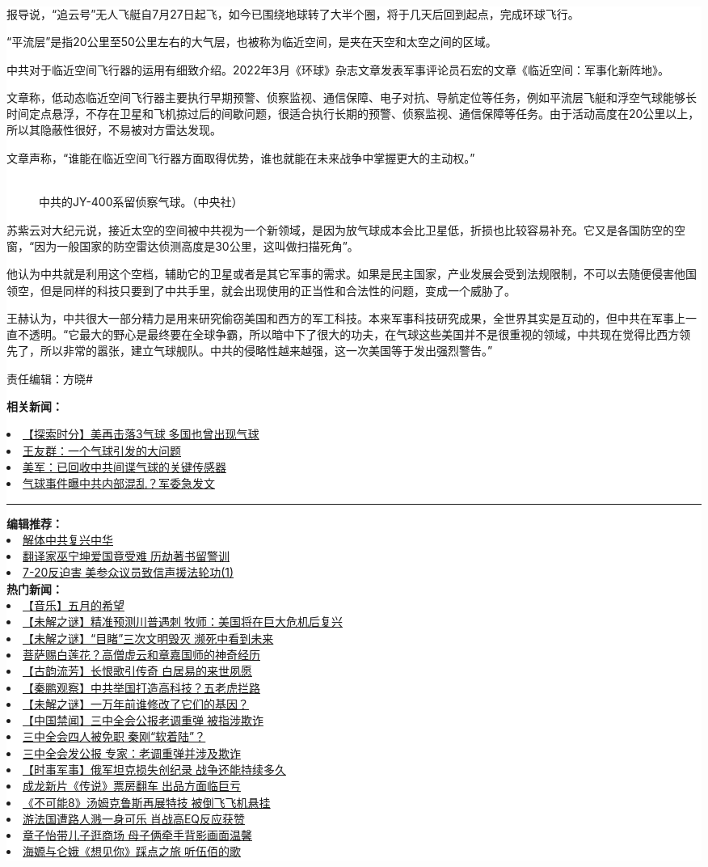 <p>报导说，“追云号”无人飞艇自7月27日起飞，如今已围绕地球转了大半个圈，将于几天后回到起点，完成环球飞行。</p>
<p>“平流层”是指20公里至50公里左右的大气层，也被称为临近空间，是夹在天空和太空之间的区域。</p>
<p>中共对于临近空间飞行器的运用有细致介绍。2022年3月《环球》杂志文章发表军事评论员石宏的文章《临近空间：军事化新阵地》。</p>
<p>文章称，低动态临近空间飞行器主要执行早期预警、侦察监视、通信保障、电子对抗、导航定位等任务，例如平流层飞艇和浮空气球能够长时间定点悬浮，不存在卫星和飞机掠过后的间歇问题，很适合执行长期的预警、侦察监视、通信保障等任务。由于活动高度在20公里以上，所以其隐蔽性很好，不易被对方雷达发现。</p>
<p>文章声称，“谁能在临近空间飞行器方面取得优势，谁也就能在未来战争中掌握更大的主动权。”</p>
<figure id="attachment_13929005" aria-describedby="caption-attachment-13929005" style="width: 600px" class="wp-caption aligncenter"><a target="_blank" href="https://i.epochtimes.com/assets/uploads/2023/02/id13929005-599761.jpg"><img decoding="async" class="size-large wp-image-13929005" src="https://i.epochtimes.com/assets/uploads/2023/02/id13929005-599761-600x450.jpg" alt="" width="600" b="450" /></a><figcaption id="caption-attachment-13929005" class="wp-caption-text">中共的JY-400系留侦察气球。（中央社）</figcaption></figure>
<p class="p1">苏紫云对大纪元说，接近太空的空间被中共视为一个新领域，是因为放气球成本会比卫星低，折损也比较容易补充。它又是各国防空的空窗，<span class="s1">“</span>因为一般国家的防空雷达侦测高度是<span class="s1">30</span>公里，这叫做扫描死角<span class="s1">”</span>。</p>
<p class="p1">他认为中共就是利用这个空档，辅助它的卫星或者是其它军事的需求。如果是民主国家，产业发展会受到法规限制，不可以去随便侵害他国领空，但是同样的科技只要到了中共手里，就会出现使用的正当性和合法性的问题，变成一个威胁了。</p>
<p class="p1">王赫认为，中共很大一部分精力是用来研究偷窃美国和西方的军工科技。本来军事科技研究成果，全世界其实是互动的，但中共在军事上一直不透明。“它最大的野心是最终要在全球争霸，所以暗中下了很大的功夫，在气球这些美国并不是很重视的领域，中共现在觉得比西方领先了，所以非常的嚣张，建立气球舰队。中共的侵略性越来越强，这一次美国等于发出强烈警告。”</p>
<p>责任编辑：方晓#</p>
	
<strong>相关新闻：</strong>
<li><a href="https://github.com/1992513/djy/blob/master/gb/23/2/13/n13929192.md#1">【探索时分】美再击落3气球 多国也曾出现气球</a></li>
<li><a href="https://github.com/1992513/djy/blob/master/gb/23/2/13/n13929207.md#1">王友群：一个气球引发的大问题</a></li>
<li><a href="https://github.com/1992513/djy/blob/master/gb/23/2/14/n13929284.md#1">美军：已回收中共间谍气球的关键传感器</a></li>
<li><a href="https://github.com/1992513/djy/blob/master/gb/23/2/14/n13929343.md#1">气球事件曝中共内部混乱？军委急发文</a></li>
<hr>
<strong>编辑推荐：</strong>
<li><a href="https://github.com/1992513/djy/blob/master/gb/18/3/21/n10237682.md?dfh#1" target="_blank">解体中共复兴中华</a></li><li><a href="https://github.com/1992513/djy/blob/master/gb/19/8/26/n11478084.md#1" target="_blank">翻译家巫宁坤爱国竟受难 历劫著书留警训</a></li><li><a href="https://github.com/1992513/djy/blob/master/gb/19/7/16/n11387274.md#1" target="_blank">7-20反迫害 美参众议员致信声援法轮功(1)</a></li>
<strong>热门新闻：</strong>
<li><a href="https://github.com/1992513/djy/blob/master/gb/24/7/12/n14289654.md#1">【音乐】五月的希望</a></li>
<li><a href="https://github.com/1992513/djy/blob/master/gb/24/7/15/n14291211.md#1">【未解之谜】精准预测川普遇刺 牧师：美国将在巨大危机后复兴</a></li>
<li><a href="https://github.com/1992513/djy/blob/master/gb/24/7/12/n14289728.md#1">【未解之谜】“目睹”三次文明毁灭 濒死中看到未来</a></li>
<li><a href="https://github.com/1992513/djy/blob/master/gb/24/7/8/n14286009.md#1">菩萨赐白莲花？高僧虚云和章嘉国师的神奇经历</a></li>
<li><a href="https://github.com/1992513/djy/blob/master/gb/21/10/21/n13321190.md#1">【古韵流芳】长恨歌引传奇 白居易的来世夙愿</a></li>
<li><a href="https://github.com/1992513/djy/blob/master/gb/24/7/18/n14293764.md#1">【秦鹏观察】中共举国打造高科技？五老虎拦路</a></li>
<li><a href="https://github.com/1992513/djy/blob/master/gb/24/7/19/n14293827.md#1">【未解之谜】一万年前谁修改了它们的基因？</a></li>
<li><a href="https://github.com/1992513/djy/blob/master/gb/24/7/19/n14293939.md#1">【中国禁闻】三中全会公报老调重弹 被指涉欺诈</a></li>
<li><a href="https://github.com/1992513/djy/blob/master/gb/24/7/18/n14293328.md#1">三中全会四人被免职 秦刚“软着陆”？</a></li>
<li><a href="https://github.com/1992513/djy/blob/master/gb/24/7/18/n14293175.md#1">三中全会发公报 专家：老调重弹并涉及欺诈</a></li>
<li><a href="https://github.com/1992513/djy/blob/master/gb/24/7/17/n14292807.md#1">【时事军事】俄军坦克损失创纪录 战争还能持续多久</a></li>
<li><a href="https://github.com/1992513/djy/blob/master/gb/24/7/16/n14292166.md#1">成龙新片《传说》票房翻车 出品方面临巨亏</a></li>
<li><a href="https://github.com/1992513/djy/blob/master/gb/24/7/17/n14292239.md#1">《不可能8》汤姆克鲁斯再展特技 被倒飞飞机悬挂</a></li>
<li><a href="https://github.com/1992513/djy/blob/master/gb/24/7/16/n14292145.md#1">游法国遭路人溅一身可乐 肖战高EQ反应获赞</a></li>
<li><a href="https://github.com/1992513/djy/blob/master/gb/24/7/17/n14292855.md#1">章子怡带儿子逛商场 母子俩牵手背影画面温馨</a></li>
<li><a href="https://github.com/1992513/djy/blob/master/gb/24/7/17/n14292739.md#1">海嫄与仑娥《想见你》踩点之旅 听伍佰的歌</a></li>